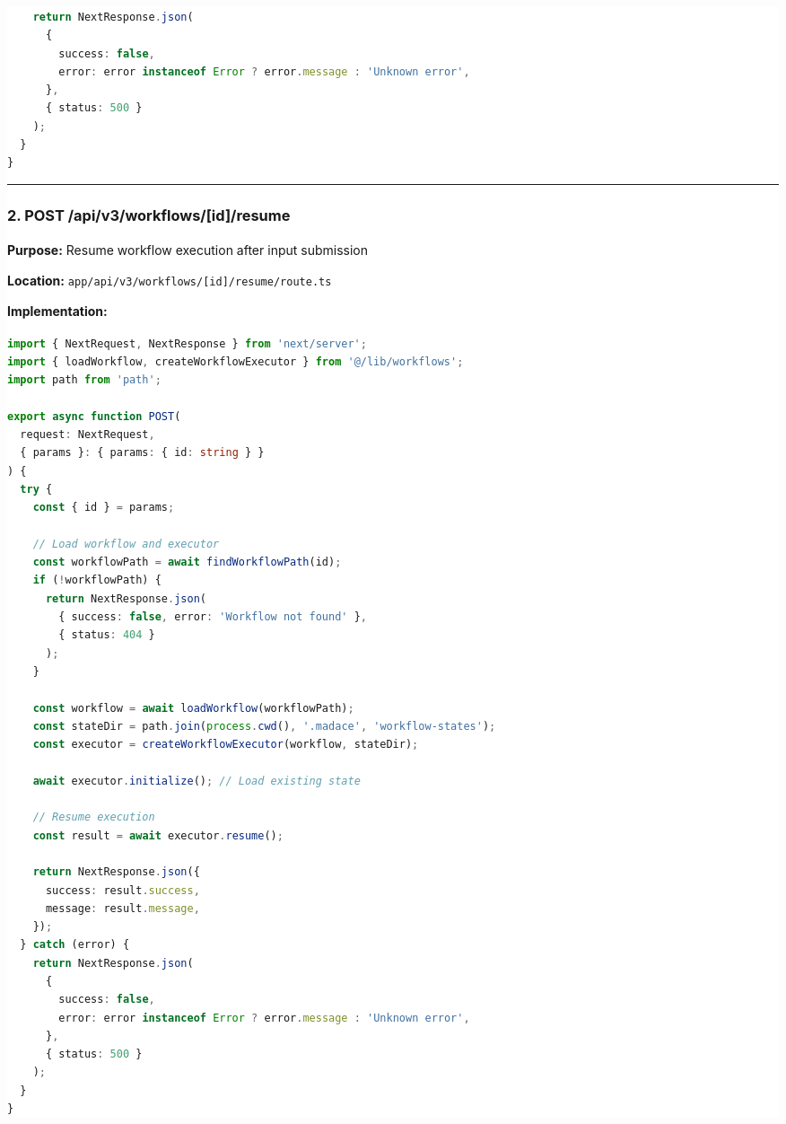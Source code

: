 ```typescript
    return NextResponse.json(
      {
        success: false,
        error: error instanceof Error ? error.message : 'Unknown error',
      },
      { status: 500 }
    );
  }
}
```

---

### 2. POST /api/v3/workflows/[id]/resume

**Purpose:** Resume workflow execution after input submission

**Location:** `app/api/v3/workflows/[id]/resume/route.ts`

**Implementation:**
```typescript
import { NextRequest, NextResponse } from 'next/server';
import { loadWorkflow, createWorkflowExecutor } from '@/lib/workflows';
import path from 'path';

export async function POST(
  request: NextRequest,
  { params }: { params: { id: string } }
) {
  try {
    const { id } = params;

    // Load workflow and executor
    const workflowPath = await findWorkflowPath(id);
    if (!workflowPath) {
      return NextResponse.json(
        { success: false, error: 'Workflow not found' },
        { status: 404 }
      );
    }

    const workflow = await loadWorkflow(workflowPath);
    const stateDir = path.join(process.cwd(), '.madace', 'workflow-states');
    const executor = createWorkflowExecutor(workflow, stateDir);

    await executor.initialize(); // Load existing state

    // Resume execution
    const result = await executor.resume();

    return NextResponse.json({
      success: result.success,
      message: result.message,
    });
  } catch (error) {
    return NextResponse.json(
      {
        success: false,
        error: error instanceof Error ? error.message : 'Unknown error',
      },
      { status: 500 }
    );
  }
}
```